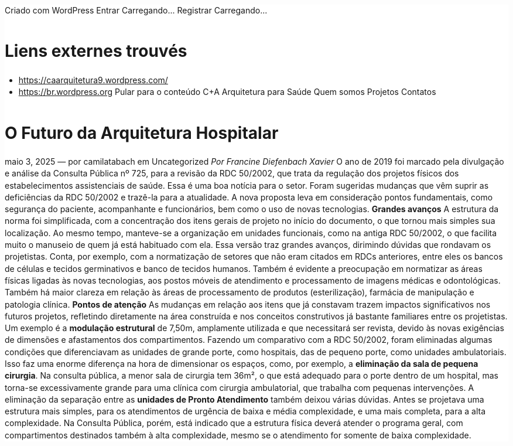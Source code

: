 
Criado com WordPress
Entrar
Carregando... 
Registrar
Carregando...


# Liens externes trouvés
- https://caarquitetura9.wordpress.com/
- https://br.wordpress.org
Pular para o conteúdo
C+A Arquitetura para Saúde
Quem somos
Projetos
Contatos
# O Futuro da Arquitetura Hospitalar
maio 3, 2025
—
por
camilatabach
em Uncategorized
_Por Francine Diefenbach Xavier_
O ano de 2019 foi marcado pela divulgação e análise da Consulta Pública nº 725, para a revisão da RDC 50/2002, que trata da regulação dos projetos físicos dos estabelecimentos assistenciais de saúde. Essa é uma boa notícia para o setor.
Foram sugeridas mudanças que vêm suprir as deficiências da RDC 50/2002 e trazê-la para a atualidade. A nova proposta leva em consideração pontos fundamentais, como segurança do paciente, acompanhante e funcionários, bem como o uso de novas tecnologias.
**Grandes avanços**
A estrutura da norma foi simplificada, com a concentração dos itens gerais de projeto no início do documento, o que tornou mais simples sua localização. Ao mesmo tempo, manteve-se a organização em unidades funcionais, como na antiga RDC 50/2002, o que facilita muito o manuseio de quem já está habituado com ela.
Essa versão traz grandes avanços, dirimindo dúvidas que rondavam os projetistas. Conta, por exemplo, com a normatização de setores que não eram citados em RDCs anteriores, entre eles os bancos de células e tecidos germinativos e banco de tecidos humanos.
Também é evidente a preocupação em normatizar as áreas físicas ligadas às novas tecnologias, aos postos móveis de atendimento e processamento de imagens médicas e odontológicas. Também há maior clareza em relação às áreas de processamento de produtos (esterilização), farmácia de manipulação e patologia clínica.
**Pontos de atenção**
As mudanças em relação aos itens que já constavam trazem impactos significativos nos futuros projetos, refletindo diretamente na área construída e nos conceitos construtivos já bastante familiares entre os projetistas. Um exemplo é a **modulação estrutural** de 7,50m, amplamente utilizada e que necessitará ser revista, devido às novas exigências de dimensões e afastamentos dos compartimentos.
Fazendo um comparativo com a RDC 50/2002, foram eliminadas algumas condições que diferenciavam as unidades de grande porte, como hospitais, das de pequeno porte, como unidades ambulatoriais. Isso faz uma enorme diferença na hora de dimensionar os espaços, como, por exemplo, a **eliminação da sala de pequena cirurgia**.
Na consulta pública, a menor sala de cirurgia tem 36m², o que está adequado para o porte dentro de um hospital, mas torna-se excessivamente grande para uma clínica com cirurgia ambulatorial, que trabalha com pequenas intervenções.
A eliminação da separação entre as **unidades de Pronto Atendimento** também deixou várias dúvidas. Antes se projetava uma estrutura mais simples, para os atendimentos de urgência de baixa e média complexidade, e uma mais completa, para a alta complexidade. Na Consulta Pública, porém, está indicado que a estrutura física deverá atender o programa geral, com compartimentos destinados também à alta complexidade, mesmo se o atendimento for somente de baixa complexidade.